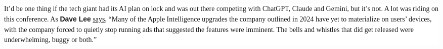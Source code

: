 <p style="font-family: Georgia, serif; margin: 16px 0;">It’d be one thing if the tech giant had its AI plan on lock and was out there competing with ChatGPT, Claude and Gemini, but it’s not. A lot was riding on this conference. As <strong style="font-family: Helvetica, Arial, sans-serif;">Dave Lee</strong> <a href="https://links.message.bloomberg.com/s/c/ZhvwWIr07wUHy7w9E1Eqh\_oGbQuq0RKRjWj9wDRzp4xcwLDD6vC\_nrI9-xiUwgs5zVl9eahOlubCZI32sG5y4Pv2uKWb6JkgYGGU9Qmp\_aRp-uuSzx3x6G\_1EFM-kpSQliG9M6L85NHPsubxVwytHY-fYQ9-IXthp9noZFogfvLizQJPRqQ621ovB3IDMphah7BCRZT9BV8b\_1kO9AqzUxeKIKrHCq2lUXHH5HI5mh2SQJGioicB0uaV55r0UKlUf4W9FEbePsmn\_cPjP0a0c-tiXQ/\_kZYjznuZ0hAQPpaRBFQF1iLpTkGpfw5/9" itemprop="StoryLink" itemscope="itemscope" target="\_blank"> says</a>, “Many of the Apple Intelligence upgrades the company outlined in 2024 have yet to materialize on users’ devices, with the company forced to quietly stop running ads that suggested the features were imminent. The bells and whistles that did get released were underwhelming, buggy or both.”</p>
